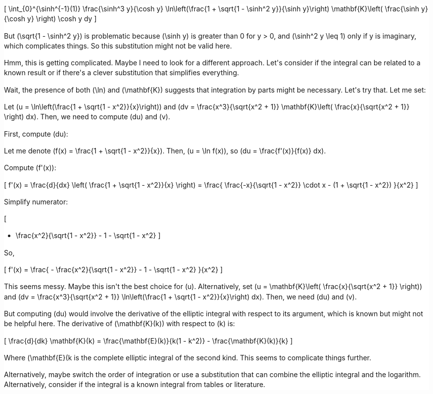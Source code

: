 \[
\int_{0}^{\sinh^{-1}(1)} \frac{\sinh^3 y}{\cosh y} \ln\left(\frac{1 + \sqrt{1 - \sinh^2 y}}{\sinh y}\right) \mathbf{K}\left( \frac{\sinh y}{\cosh y} \right) \cosh y dy
\]

But \(\sqrt{1 - \sinh^2 y}\) is problematic because \(\sinh y\) is greater than 0 for y > 0, and \(\sinh^2 y \leq 1\) only if y is imaginary, which complicates things. So this substitution might not be valid here.

Hmm, this is getting complicated. Maybe I need to look for a different approach. Let's consider if the integral can be related to a known result or if there's a clever substitution that simplifies everything.

Wait, the presence of both \(\ln\) and \(\mathbf{K}\) suggests that integration by parts might be necessary. Let's try that. Let me set:

Let \(u = \ln\left(\frac{1 + \sqrt{1 - x^2}}{x}\right)\) and \(dv = \frac{x^3}{\sqrt{x^2 + 1}} \mathbf{K}\left( \frac{x}{\sqrt{x^2 + 1}} \right) dx\). Then, we need to compute \(du\) and \(v\).

First, compute \(du\):

Let me denote \(f(x) = \frac{1 + \sqrt{1 - x^2}}{x}\). Then, \(u = \ln f(x)\), so \(du = \frac{f'(x)}{f(x)} dx\).

Compute \(f'(x)\):

\[
f'(x) = \frac{d}{dx} \left( \frac{1 + \sqrt{1 - x^2}}{x} \right) = \frac{ \frac{-x}{\sqrt{1 - x^2}} \cdot x - (1 + \sqrt{1 - x^2}) }{x^2}
\]

Simplify numerator:

\[
- \frac{x^2}{\sqrt{1 - x^2}} - 1 - \sqrt{1 - x^2}
\]

So,

\[
f'(x) = \frac{ - \frac{x^2}{\sqrt{1 - x^2}} - 1 - \sqrt{1 - x^2} }{x^2}
\]

This seems messy. Maybe this isn't the best choice for \(u\). Alternatively, set \(u = \mathbf{K}\left( \frac{x}{\sqrt{x^2 + 1}} \right)\) and \(dv = \frac{x^3}{\sqrt{x^2 + 1}} \ln\left(\frac{1 + \sqrt{1 - x^2}}{x}\right) dx\). Then, we need \(du\) and \(v\).

But computing \(du\) would involve the derivative of the elliptic integral with respect to its argument, which is known but might not be helpful here. The derivative of \(\mathbf{K}(k)\) with respect to \(k\) is:

\[
\frac{d}{dk} \mathbf{K}(k) = \frac{\mathbf{E}(k)}{k(1 - k^2)} - \frac{\mathbf{K}(k)}{k}
\]

Where \(\mathbf{E}(k is the complete elliptic integral of the second kind. This seems to complicate things further.

Alternatively, maybe switch the order of integration or use a substitution that can combine the elliptic integral and the logarithm. Alternatively, consider if the integral is a known integral from tables or literature.
